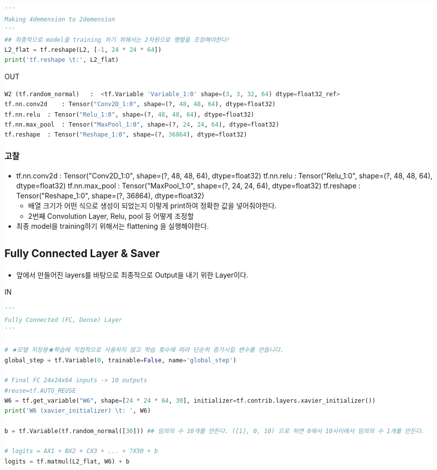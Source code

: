 ```python
'''
Making 4demension to 2demension
'''
## 최종적으로 model을 training 하기 위해서는 2차원으로 행렬을 조정해야한다!
L2_flat = tf.reshape(L2, [-1, 24 * 24 * 64])
print('tf.reshape \t:', L2_flat)
```

OUT

```python
W2 (tf.random_normal) 	:  <tf.Variable 'Variable_1:0' shape=(3, 3, 32, 64) dtype=float32_ref>
tf.nn.conv2d 	: Tensor("Conv2D_1:0", shape=(?, 48, 48, 64), dtype=float32)
tf.nn.relu 	: Tensor("Relu_1:0", shape=(?, 48, 48, 64), dtype=float32)
tf.nn.max_pool 	: Tensor("MaxPool_1:0", shape=(?, 24, 24, 64), dtype=float32)
tf.reshape 	: Tensor("Reshape_1:0", shape=(?, 36864), dtype=float32)
```

### 고찰

- tf.nn.conv2d 	: Tensor("Conv2D_1:0", shape=(?, 48, 48, 64), dtype=float32)
  tf.nn.relu 	: Tensor("Relu_1:0", shape=(?, 48, 48, 64), dtype=float32)
  tf.nn.max_pool 	: Tensor("MaxPool_1:0", shape=(?, 24, 24, 64), dtype=float32)
  tf.reshape 	: Tensor("Reshape_1:0", shape=(?, 36864), dtype=float32)
  - 배열 크기가 어떤 식으로 생성이 되었는지 이렇게 print하여 정확한 값을 넣어줘야한다.
  - 2번째 Convolution Layer, Relu, pool 등 어떻게 조정할
- 최종 model을 training하기 위해서는 flattening 을 실행해야한다. 



## Fully Connected Layer & Saver

- 앞에서 만들어진 layers를 바탕으로 최종적으로 Output을 내기 위한 Layer이다.

IN


```python
'''
Fully Connected (FC, Dense) Layer
'''

# ★모델 저장용★학습에 직접적으로 사용하지 않고 학습 횟수에 따라 단순히 증가시킬 변수를 만듭니다.
global_step = tf.Variable(0, trainable=False, name='global_step')

# Final FC 24x24x64 inputs -> 10 outputs
#reuse=tf.AUTO_REUSE
W6 = tf.get_variable("W6", shape=[24 * 24 * 64, 30], initializer=tf.contrib.layers.xavier_initializer())
print('W6 (xavier_initializer) \t: ', W6)

b = tf.Variable(tf.random_normal([30])) ## 임의의 수 10개를 만든다. ([1], 0, 10) 으로 하면 0에서 10사이에서 임의의 수 1개를 만든다.

# logits = AX1 + BX2 + CX3 + ... + ?X30 + b
logits = tf.matmul(L2_flat, W6) + b
```

